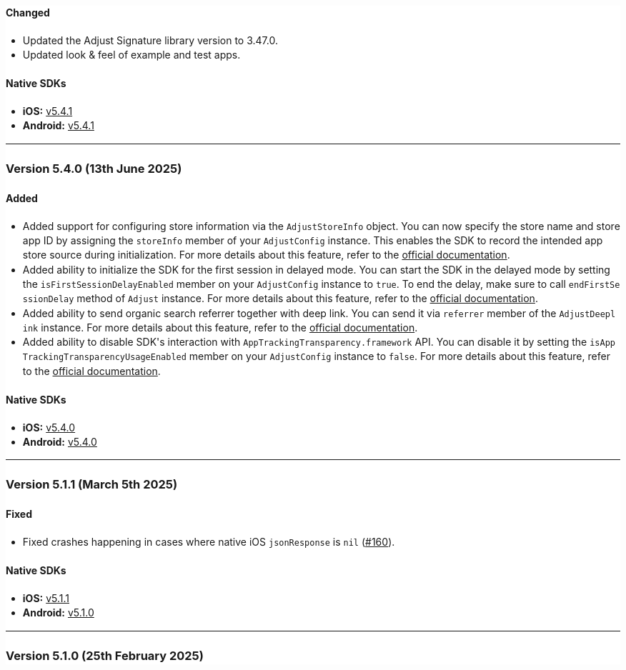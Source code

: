 #### Changed
- Updated the Adjust Signature library version to 3.47.0.
- Updated look & feel of example and test apps.

#### Native SDKs
- **iOS:** [v5.4.1](https://github.com/adjust/ios_sdk/tree/v5.4.1)
- **Android:** [v5.4.1](https://github.com/adjust/android_sdk/tree/v5.4.1)

---

### Version 5.4.0 (13th June 2025)

#### Added
- Added support for configuring store information via the `AdjustStoreInfo` object. You can now specify the store name and store app ID by assigning the `storeInfo` member of your `AdjustConfig` instance. This enables the SDK to record the intended app store source during initialization. For more details about this feature, refer to the [official documentation](https://dev.adjust.com/en/sdk/flutter/setup/store-type).
- Added ability to initialize the SDK for the first session in delayed mode. You can start the SDK in the delayed mode by setting the `isFirstSessionDelayEnabled` member on your `AdjustConfig` instance to `true`. To end the delay, make sure to call `endFirstSessionDelay` method of `Adjust` instance. For more details about this feature, refer to the [official documentation](https://dev.adjust.com/en/sdk/flutter/features/first-session-delay).
- Added ability to send organic search referrer together with deep link. You can send it via `referrer` member of the `AdjustDeeplink` instance. For more details about this feature, refer to the [official documentation](https://dev.adjust.com/en/sdk/flutter/features/deep-links#handling-deeplinks-with-referrer).
- Added ability to disable SDK's interaction with `AppTrackingTransparency.framework` API. You can disable it by setting the `isAppTrackingTransparencyUsageEnabled` member on your `AdjustConfig` instance to `false`. For more details about this feature, refer to the [official documentation](https://dev.adjust.com/en/sdk/flutter/features/att#disable-att-framework).

#### Native SDKs
- **iOS:** [v5.4.0](https://github.com/adjust/ios_sdk/tree/v5.4.0)
- **Android:** [v5.4.0](https://github.com/adjust/android_sdk/tree/v5.4.0)

---

### Version 5.1.1 (March 5th 2025)

#### Fixed
- Fixed crashes happening in cases where native iOS `jsonResponse` is `nil` ([#160](https://github.com/adjust/flutter_sdk/pull/160)).

#### Native SDKs
- **iOS:** [v5.1.1](https://github.com/adjust/ios_sdk/tree/v5.1.1)
- **Android:** [v5.1.0](https://github.com/adjust/android_sdk/tree/v5.1.0)

---

### Version 5.1.0 (25th February 2025)
